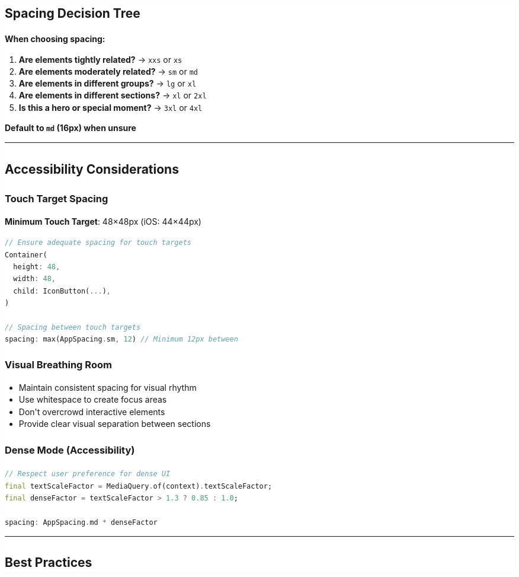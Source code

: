 
## Spacing Decision Tree

**When choosing spacing:**

1. **Are elements tightly related?** → `xxs` or `xs`
2. **Are elements moderately related?** → `sm` or `md`
3. **Are elements in different groups?** → `lg` or `xl`
4. **Are elements in different sections?** → `xl` or `2xl`
5. **Is this a hero or special moment?** → `3xl` or `4xl`

**Default to `md` (16px) when unsure**

---

## Accessibility Considerations

### Touch Target Spacing

**Minimum Touch Target**: 48×48px (iOS: 44×44px)

```dart
// Ensure adequate spacing for touch targets
Container(
  height: 48,
  width: 48,
  child: IconButton(...),
)

// Spacing between touch targets
spacing: max(AppSpacing.sm, 12) // Minimum 12px between
```

### Visual Breathing Room

- Maintain consistent spacing for visual rhythm
- Use whitespace to create focus areas
- Don't overcrowd interactive elements
- Provide clear visual separation between sections

### Dense Mode (Accessibility)

```dart
// Respect user preference for dense UI
final textScaleFactor = MediaQuery.of(context).textScaleFactor;
final denseFactor = textScaleFactor > 1.3 ? 0.85 : 1.0;

spacing: AppSpacing.md * denseFactor
```

---

## Best Practices
